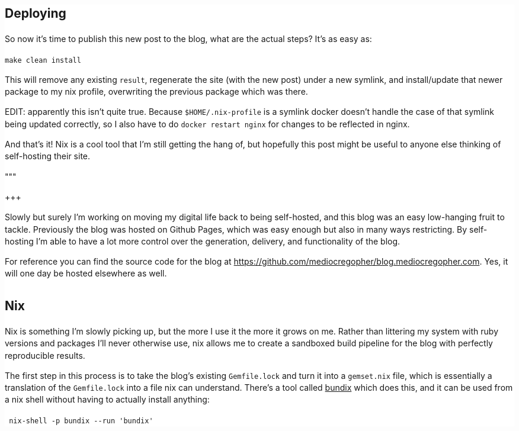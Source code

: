 <h2 id="deploying">Deploying</h2>

<p>So now it’s time to publish this new post to the blog, what are the actual
steps? It’s as easy as:</p>

<div class="language-plaintext highlighter-rouge"><div class="highlight"><pre class="highlight"><code>make clean install
</code></pre></div></div>

<p>This will remove any existing <code class="language-plaintext highlighter-rouge">result</code>, regenerate the site (with the new post)
under a new symlink, and install/update that newer package to my nix profile,
overwriting the previous package which was there.</p>

<p>EDIT: apparently this isn’t quite true. Because <code class="language-plaintext highlighter-rouge">$HOME/.nix-profile</code> is a
symlink docker doesn’t handle the case of that symlink being updated correctly,
so I also have to do <code class="language-plaintext highlighter-rouge">docker restart nginx</code> for changes to be reflected in
nginx.</p>

<p>And that’s it! Nix is a cool tool that I’m still getting the hang of, but
hopefully this post might be useful to anyone else thinking of self-hosting
their site.</p>"""

+++
<p>Slowly but surely I’m working on moving my digital life back to being
self-hosted, and this blog was an easy low-hanging fruit to tackle. Previously
the blog was hosted on Github Pages, which was easy enough but also in many ways
restricting. By self-hosting I’m able to have a lot more control over the
generation, delivery, and functionality of the blog.</p>

<p>For reference you can find the source code for the blog at
<a href="https://github.com/mediocregopher/blog.mediocregopher.com">https://github.com/mediocregopher/blog.mediocregopher.com</a>. Yes, it will one day be hosted
elsewhere as well.</p>

<h2 id="nix">Nix</h2>

<p>Nix is something I’m slowly picking up, but the more I use it the more it grows
on me. Rather than littering my system with ruby versions and packages I’ll
never otherwise use, nix allows me to create a sandboxed build pipeline for the
blog with perfectly reproducible results.</p>

<p>The first step in this process is to take the blog’s existing <code class="language-plaintext highlighter-rouge">Gemfile.lock</code> and
turn it into a <code class="language-plaintext highlighter-rouge">gemset.nix</code> file, which is essentially a translation of the
<code class="language-plaintext highlighter-rouge">Gemfile.lock</code> into a file nix can understand. There’s a tool called
<a href="https://github.com/nix-community/bundix">bundix</a> which does this, and it can be used from a nix shell without
having to actually install anything:</p>

<div class="language-plaintext highlighter-rouge"><div class="highlight"><pre class="highlight"><code> nix-shell -p bundix --run 'bundix'
</code></pre></div></div>
